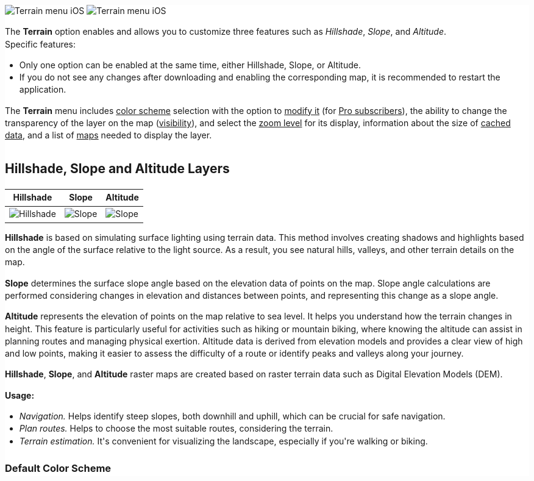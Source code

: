 ![Terrain menu iOS](@site/static/img/plugins/contour-lines/topography_plugin_terrain_menu_1_ios.png)   ![Terrain menu iOS](@site/static/img/plugins/contour-lines/topography_plugin_terrain_menu_2_ios.png)

</TabItem>

</Tabs>  

The **Terrain** option enables and allows you to customize three features such as *Hillshade*, *Slope*, and *Altitude*.  
Specific features:  

- Only one option can be enabled at the same time, either Hillshade, Slope, or Altitude.
- If you do not see any changes after downloading and enabling the corresponding map, it is recommended to restart the application.

The **Terrain** menu includes [color scheme](#default-color-scheme) selection with the option to [modify it](#modify-color-scheme) (for [Pro subscribers](../../user/purchases/index.md)), the ability to change the transparency of the layer on the map ([visibility](#visibility)), and select the [zoom level](#zoom-levels) for its display, information about the size of [cached data](#cache-size), and a list of [maps](../../user/personal/maps-resources.md) needed to display the layer.


## Hillshade, Slope and Altitude Layers

| Hillshade | Slope | Altitude |
| ------ | ------- | ------- |
| ![Hillshade](../../../blog/2023-08-28-terrain/img/hillshade.png) | ![Slope](../../../blog/2023-08-28-terrain/img/slope.png) | ![Slope](../../../blog/2023-08-28-terrain/img/slope.png) |

**Hillshade** is based on simulating surface lighting using terrain data. This method involves creating shadows and highlights based on the angle of the surface relative to the light source. As a result, you see natural hills, valleys, and other terrain details on the map.  

**Slope** determines the surface slope angle based on the elevation data of points on the map. Slope angle calculations are performed considering changes in elevation and distances between points, and representing this change as a slope angle.  

**Altitude** represents the elevation of points on the map relative to sea level. It helps you understand how the terrain changes in height. This feature is particularly useful for activities such as hiking or mountain biking, where knowing the altitude can assist in planning routes and managing physical exertion. Altitude data is derived from elevation models and provides a clear view of high and low points, making it easier to assess the difficulty of a route or identify peaks and valleys along your journey.

**Hillshade**, **Slope**, and **Altitude** raster maps are created based on raster terrain data such as Digital Elevation Models (DEM).

**Usage:**

- *Navigation.* Helps identify steep slopes, both downhill and uphill, which can be crucial for safe navigation.
- *Plan routes.* Helps to choose the most suitable routes, considering the terrain.
- *Terrain estimation.* It's convenient for visualizing the landscape, especially if you're walking or biking.


### Default Color Scheme

